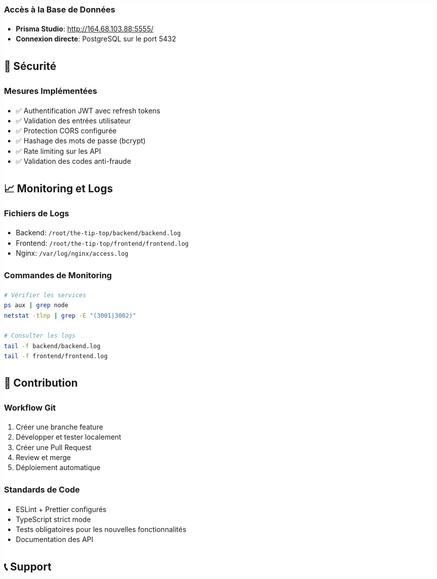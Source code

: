 ### Accès à la Base de Données
- **Prisma Studio**: http://164.68.103.88:5555/
- **Connexion directe**: PostgreSQL sur le port 5432

## 🔐 Sécurité

### Mesures Implémentées
- ✅ Authentification JWT avec refresh tokens
- ✅ Validation des entrées utilisateur
- ✅ Protection CORS configurée
- ✅ Hashage des mots de passe (bcrypt)
- ✅ Rate limiting sur les API
- ✅ Validation des codes anti-fraude

## 📈 Monitoring et Logs

### Fichiers de Logs
- Backend: `/root/the-tip-top/backend/backend.log`
- Frontend: `/root/the-tip-top/frontend/frontend.log`
- Nginx: `/var/log/nginx/access.log`

### Commandes de Monitoring
```bash
# Vérifier les services
ps aux | grep node
netstat -tlnp | grep -E "(3001|3002)"

# Consulter les logs
tail -f backend/backend.log
tail -f frontend/frontend.log
```

## 🤝 Contribution

### Workflow Git
1. Créer une branche feature
2. Développer et tester localement
3. Créer une Pull Request
4. Review et merge
5. Déploiement automatique

### Standards de Code
- ESLint + Prettier configurés
- TypeScript strict mode
- Tests obligatoires pour les nouvelles fonctionnalités
- Documentation des API

## 📞 Support
